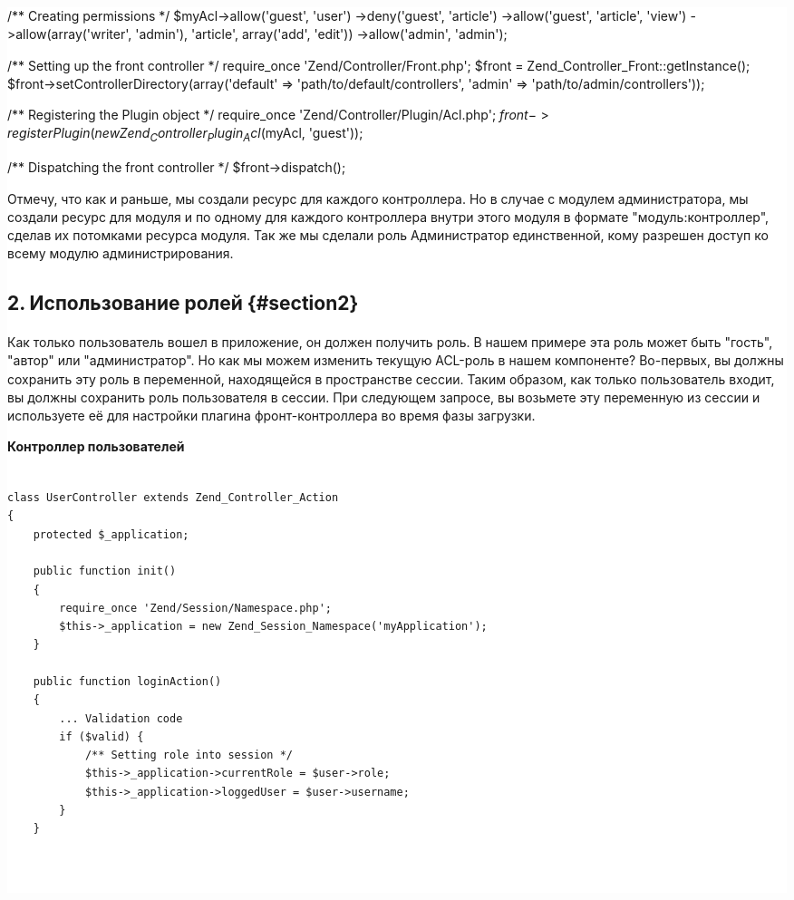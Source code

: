 /** Creating permissions */
$myAcl->allow('guest', 'user')
      ->deny('guest', 'article')
      ->allow('guest', 'article', 'view')
      ->allow(array('writer', 'admin'), 'article', array('add', 'edit'))
      ->allow('admin', 'admin');

/** Setting up the front controller */
require_once 'Zend/Controller/Front.php';
$front = Zend_Controller_Front::getInstance();
$front->setControllerDirectory(array('default' => 'path/to/default/controllers',
                                     'admin' => 'path/to/admin/controllers'));

/** Registering the Plugin object */
require_once 'Zend/Controller/Plugin/Acl.php';
$front->registerPlugin(new Zend_Controller_Plugin_Acl($myAcl, 'guest')); 

/** Dispatching the front controller */
$front->dispatch();
</code></pre>

Отмечу, что как и раньше, мы создали ресурс для каждого контроллера. Но в случае с модулем администратора, мы создали ресурс для модуля и по одному для каждого контроллера внутри этого модуля в формате "модуль:контроллер", сделав их потомками ресурса модуля. Так же мы сделали роль Администратор единственной, кому разрешен доступ ко всему модулю администрирования.

## 2. Использование ролей {#section2}

Как только пользователь вошел в приложение, он должен получить роль. В нашем примере эта роль может быть "гость", "автор" или "администратор". Но как мы можем изменить текущую ACL-роль в нашем компоненте? Во-первых, вы должны сохранить эту роль в переменной, находящейся в пространстве сессии. Таким образом, как только пользователь входит, вы должны сохранить роль пользователя в сессии. При следующем запросе, вы возьмете  эту переменную из сессии и используете её для настройки плагина фронт-контроллера во время фазы загрузки.

__Контроллер пользователей__

<pre lang="php"><code>
class UserController extends Zend_Controller_Action
{
    protected $_application;

    public function init()
    {
        require_once 'Zend/Session/Namespace.php';
        $this->_application = new Zend_Session_Namespace('myApplication');
    }

    public function loginAction()
    {
        ... Validation code
        if ($valid) {
            /** Setting role into session */
            $this->_application->currentRole = $user->role;
            $this->_application->loggedUser = $user->username;
        }
    }
